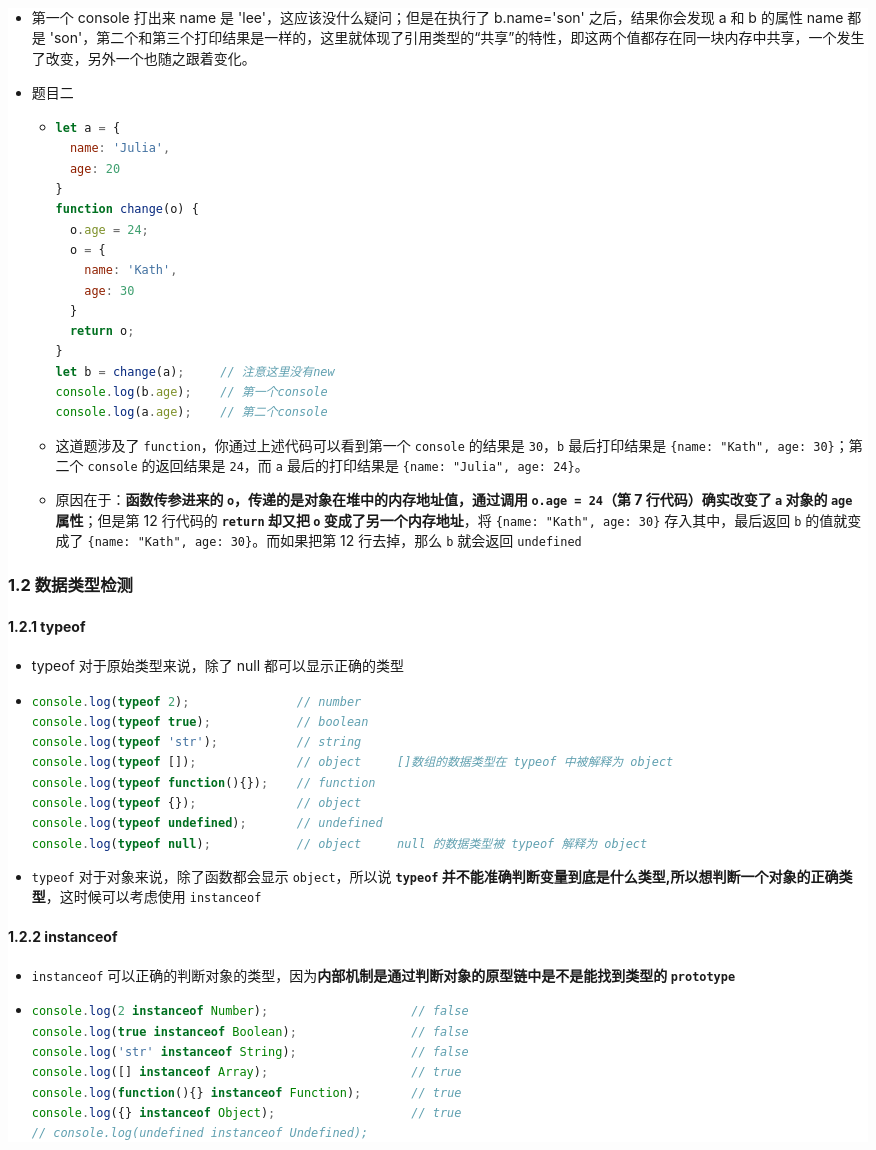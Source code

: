   - 第一个 console 打出来 name 是 'lee'，这应该没什么疑问；但是在执行了 b.name='son' 之后，结果你会发现 a 和 b 的属性 name 都是 'son'，第二个和第三个打印结果是一样的，这里就体现了引用类型的“共享”的特性，即这两个值都存在同一块内存中共享，一个发生了改变，另外一个也随之跟着变化。

- 题目二

  - ```js
    let a = {
      name: 'Julia',
      age: 20
    }
    function change(o) {
      o.age = 24;
      o = {
        name: 'Kath',
        age: 30
      }
      return o;
    }
    let b = change(a);     // 注意这里没有new
    console.log(b.age);    // 第一个console
    console.log(a.age);    // 第二个console
    ```

  - 这道题涉及了 `function`，你通过上述代码可以看到第一个 `console` 的结果是 `30`，`b` 最后打印结果是 `{name: "Kath", age: 30}`；第二个 `console` 的返回结果是 `24`，而 `a` 最后的打印结果是 `{name: "Julia", age: 24}`。

  - 原因在于：**函数传参进来的 `o`，传递的是对象在堆中的内存地址值，通过调用 `o.age = 24`（第 7 行代码）确实改变了 `a` 对象的 `age` 属性**；但是第 12 行代码的 **`return` 却又把 `o` 变成了另一个内存地址**，将 `{name: "Kath", age: 30}` 存入其中，最后返回 `b` 的值就变成了 `{name: "Kath", age: 30}`。而如果把第 12 行去掉，那么 `b` 就会返回 `undefined`





### 1.2 数据类型检测

#### 1.2.1 typeof

- typeof 对于原始类型来说，除了 null 都可以显示正确的类型

- ```js
  console.log(typeof 2);               // number
  console.log(typeof true);            // boolean
  console.log(typeof 'str');           // string
  console.log(typeof []);              // object     []数组的数据类型在 typeof 中被解释为 object
  console.log(typeof function(){});    // function
  console.log(typeof {});              // object
  console.log(typeof undefined);       // undefined
  console.log(typeof null);            // object     null 的数据类型被 typeof 解释为 object
  ```

- `typeof` 对于对象来说，除了函数都会显示 `object`，所以说 **`typeof` 并不能准确判断变量到底是什么类型,所以想判断一个对象的正确类型**，这时候可以考虑使用 `instanceof`



#### 1.2.2 instanceof

- `instanceof` 可以正确的判断对象的类型，因为**内部机制是通过判断对象的原型链中是不是能找到类型的 `prototype`**

- ```js
  console.log(2 instanceof Number);                    // false
  console.log(true instanceof Boolean);                // false 
  console.log('str' instanceof String);                // false  
  console.log([] instanceof Array);                    // true
  console.log(function(){} instanceof Function);       // true
  console.log({} instanceof Object);                   // true    
  // console.log(undefined instanceof Undefined);
  ```